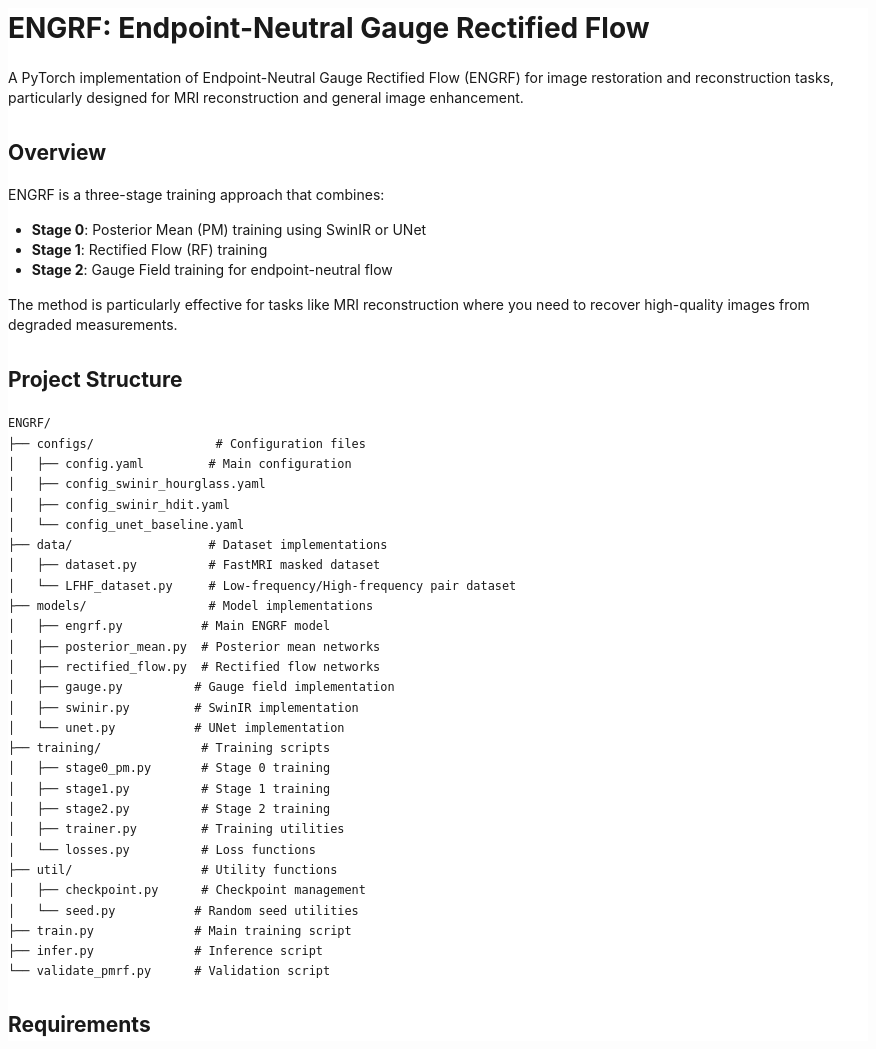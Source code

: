 # ENGRF: Endpoint-Neutral Gauge Rectified Flow

A PyTorch implementation of Endpoint-Neutral Gauge Rectified Flow (ENGRF) for image restoration and reconstruction tasks, particularly designed for MRI reconstruction and general image enhancement.

## Overview

ENGRF is a three-stage training approach that combines:
- **Stage 0**: Posterior Mean (PM) training using SwinIR or UNet
- **Stage 1**: Rectified Flow (RF) training 
- **Stage 2**: Gauge Field training for endpoint-neutral flow

The method is particularly effective for tasks like MRI reconstruction where you need to recover high-quality images from degraded measurements.

## Project Structure

```
ENGRF/
├── configs/                 # Configuration files
│   ├── config.yaml         # Main configuration
│   ├── config_swinir_hourglass.yaml
│   ├── config_swinir_hdit.yaml
│   └── config_unet_baseline.yaml
├── data/                   # Dataset implementations
│   ├── dataset.py          # FastMRI masked dataset
│   └── LFHF_dataset.py     # Low-frequency/High-frequency pair dataset
├── models/                 # Model implementations
│   ├── engrf.py           # Main ENGRF model
│   ├── posterior_mean.py  # Posterior mean networks
│   ├── rectified_flow.py  # Rectified flow networks
│   ├── gauge.py          # Gauge field implementation
│   ├── swinir.py         # SwinIR implementation
│   └── unet.py           # UNet implementation
├── training/              # Training scripts
│   ├── stage0_pm.py       # Stage 0 training
│   ├── stage1.py          # Stage 1 training
│   ├── stage2.py          # Stage 2 training
│   ├── trainer.py         # Training utilities
│   └── losses.py          # Loss functions
├── util/                  # Utility functions
│   ├── checkpoint.py      # Checkpoint management
│   └── seed.py           # Random seed utilities
├── train.py              # Main training script
├── infer.py              # Inference script
└── validate_pmrf.py      # Validation script
```

## Requirements
